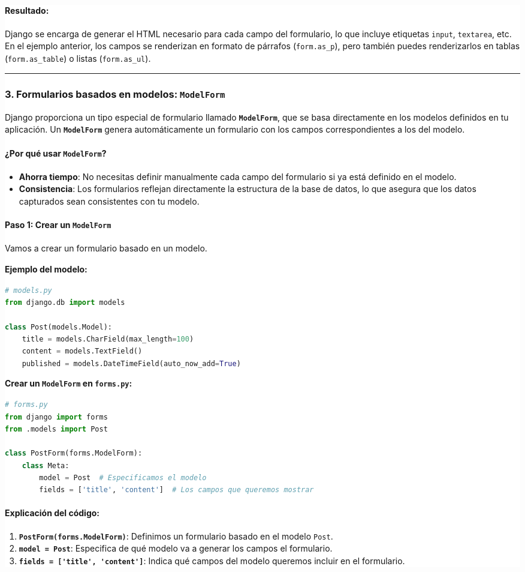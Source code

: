 #### Resultado:

Django se encarga de generar el HTML necesario para cada campo del formulario, lo que incluye etiquetas `input`, `textarea`, etc. En el ejemplo anterior, los campos se renderizan en formato de párrafos (`form.as_p`), pero también puedes renderizarlos en tablas (`form.as_table`) o listas (`form.as_ul`).

---

### 3. Formularios basados en modelos: `ModelForm`

Django proporciona un tipo especial de formulario llamado **`ModelForm`**, que se basa directamente en los modelos definidos en tu aplicación. Un **`ModelForm`** genera automáticamente un formulario con los campos correspondientes a los del modelo.

#### ¿Por qué usar `ModelForm`?

- **Ahorra tiempo**: No necesitas definir manualmente cada campo del formulario si ya está definido en el modelo.
- **Consistencia**: Los formularios reflejan directamente la estructura de la base de datos, lo que asegura que los datos capturados sean consistentes con tu modelo.

#### Paso 1: Crear un `ModelForm`

Vamos a crear un formulario basado en un modelo.

**Ejemplo del modelo:**

```python
# models.py
from django.db import models

class Post(models.Model):
    title = models.CharField(max_length=100)
    content = models.TextField()
    published = models.DateTimeField(auto_now_add=True)
```

**Crear un `ModelForm` en `forms.py`:**

```python
# forms.py
from django import forms
from .models import Post

class PostForm(forms.ModelForm):
    class Meta:
        model = Post  # Especificamos el modelo
        fields = ['title', 'content']  # Los campos que queremos mostrar
```

#### Explicación del código:

1. **`PostForm(forms.ModelForm)`**: Definimos un formulario basado en el modelo `Post`.
2. **`model = Post`**: Especifica de qué modelo va a generar los campos el formulario.
3. **`fields = ['title', 'content']`**: Indica qué campos del modelo queremos incluir en el formulario.

